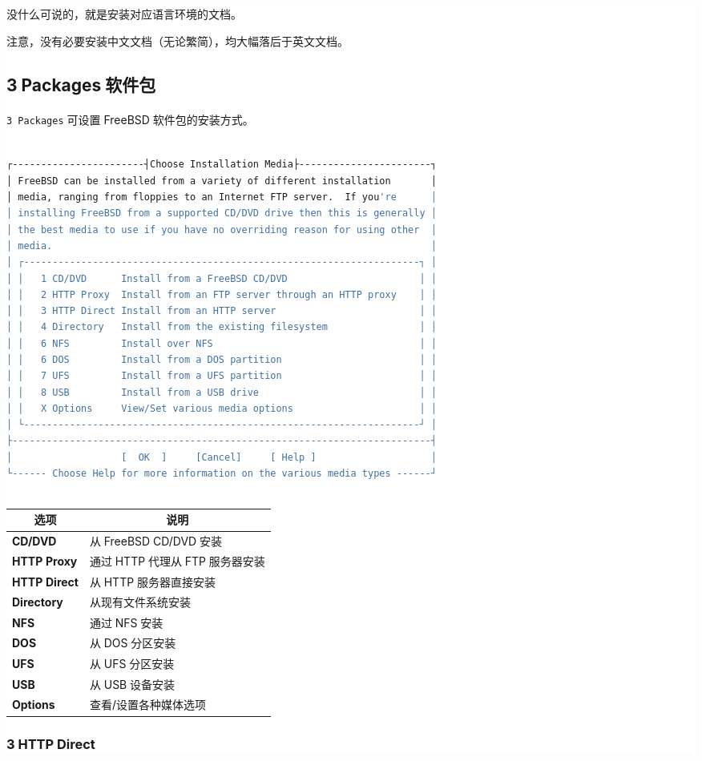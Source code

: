 没什么可说的，就是安装对应语言环境的文档。

注意，没有必要安装中文文档（无论繁简），均大幅落后于英文文档。

## 3 Packages 软件包

`3 Packages` 可设置 FreeBSD 软件包的安装方式。

```sh

┌-----------------------┤Choose Installation Media├-----------------------┐
│ FreeBSD can be installed from a variety of different installation       │
│ media, ranging from floppies to an Internet FTP server.  If you're      │
│ installing FreeBSD from a supported CD/DVD drive then this is generally │
│ the best media to use if you have no overriding reason for using other  │
│ media.                                                                  │
│ ┌---------------------------------------------------------------------┐ │
│ │   1 CD/DVD      Install from a FreeBSD CD/DVD                       │ │
│ │   2 HTTP Proxy  Install from an FTP server through an HTTP proxy    │ │
│ │   3 HTTP Direct Install from an HTTP server                         │ │
│ │   4 Directory   Install from the existing filesystem                │ │
│ │   6 NFS         Install over NFS                                    │ │
│ │   6 DOS         Install from a DOS partition                        │ │
│ │   7 UFS         Install from a UFS partition                        │ │
│ │   8 USB         Install from a USB drive                            │ │
│ │   X Options     View/Set various media options                      │ │
│ └---------------------------------------------------------------------┘ │
├-------------------------------------------------------------------------┤
│                   [  OK  ]     [Cancel]     [ Help ]                    │
└------ Choose Help for more information on the various media types ------┘
                 
```


| **选项**        | **说明**                                       |  
|--------------|--------------------------------------------|  
| **CD/DVD**   | 从 FreeBSD CD/DVD 安装                              |  
| **HTTP Proxy**| 通过 HTTP 代理从 FTP 服务器安装                       |  
| **HTTP Direct**| 从 HTTP 服务器直接安装                             |  
| **Directory**  | 从现有文件系统安装                               |  
| **NFS**        | 通过 NFS 安装                                   |  
| **DOS**        | 从 DOS 分区安装                                 |  
| **UFS**        | 从 UFS 分区安装                                 |  
| **USB**        | 从 USB 设备安装                               |  
| **Options**    | 查看/设置各种媒体选项                           |  


### 3 HTTP Direct
